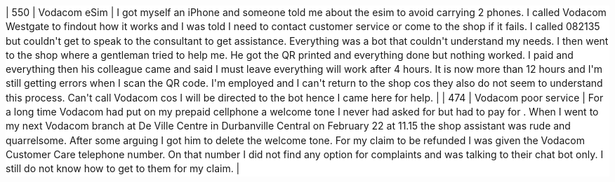 | 550 | Vodacom eSim                                                                                            | I got myself an iPhone and someone told me about the esim to avoid carrying 2 phones. I called Vodacom Westgate to findout how it works and I was told I need to contact customer service or come to the shop if it fails. I called 082135 but couldn't get to speak to the consultant to get assistance. Everything was a bot that couldn't understand my needs. I then went to the shop where a gentleman tried to help me. He got the QR printed and everything done but nothing worked. I paid and everything then his colleague came and said I must leave everything will work after 4 hours. It is now more than 12 hours and I'm still getting errors when I scan the QR code. I'm employed and I can't return to the shop cos they also do not seem to understand this process. Can't call Vodacom cos I will be directed to the bot hence I came here for help.                                                                                                                                                                                                                                                                                                                                                                                                                                                                                                                                                                                                                                                                                                                                                                                                                                                                                                                                                                                                                                                                                                                                                                                                                                                                                                                                                                                                                                                                                                                                                                                                                                                                                                                                                                                                                                                                                                                                                                                     |
| 474 | Vodacom poor service                                                                                    | For a long time Vodacom had put on my prepaid cellphone a  welcome tone I never had asked for but had to pay for . When I went to my next Vodacom branch at De Ville Centre in Durbanville Central on February 22 at 11.15 the shop assistant was rude and quarrelsome. After some arguing I got him to delete the welcome tone. For my claim to be refunded I was given the Vodacom Customer Care telephone number. On that number I did not find any option for complaints and was talking to their chat bot only.  I still do not know how to get to them for my claim.                                                                                                                                                                                                                                                                                                                                                                                                                                                                                                                                                                                                                                                                                                                                                                                                                                                                                                                                                                                                                                                                                                                                                                                                                                                                                                                                                                                                                                                                                                                                                                                                                                                                                                                                                                                                                                                                                                                                                                                                                                                                                                                                                                                                                                                                                    |